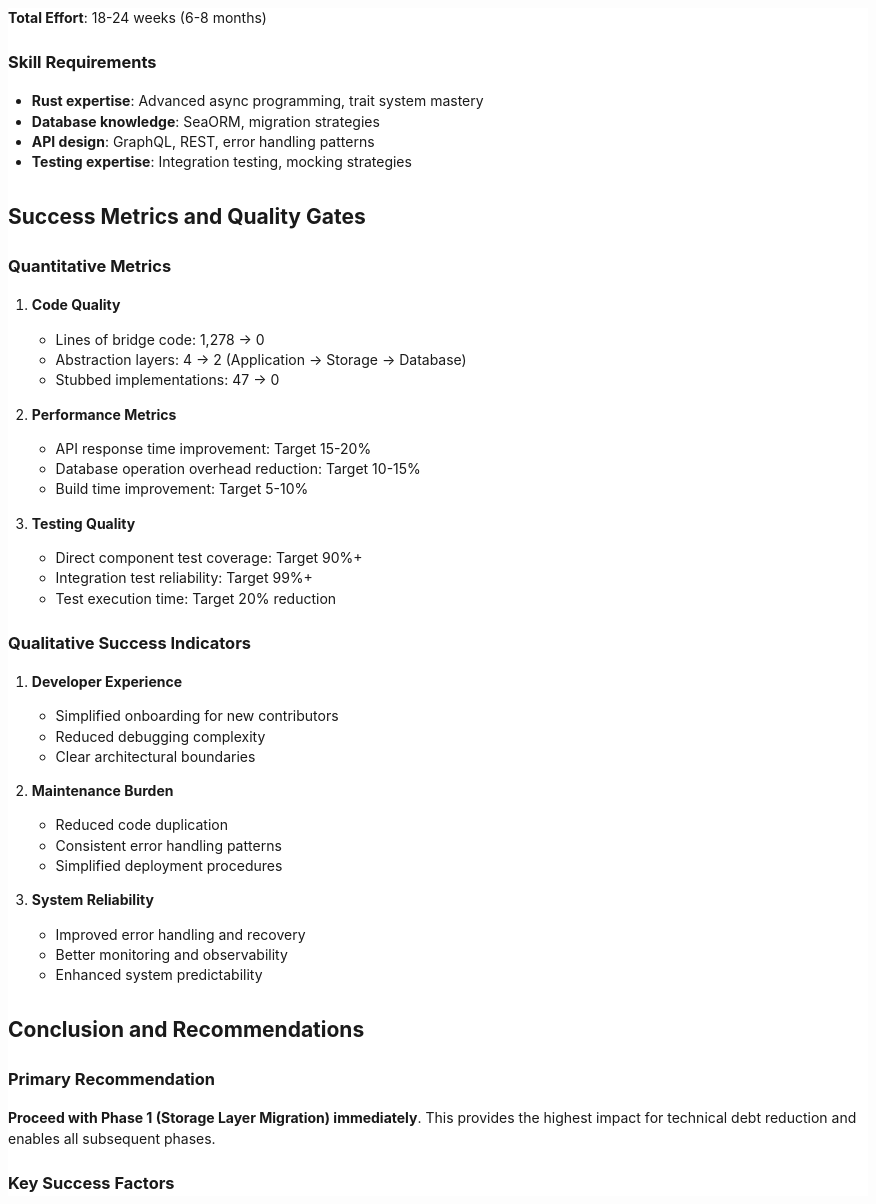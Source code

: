 **Total Effort**: 18-24 weeks (6-8 months)

### Skill Requirements

- **Rust expertise**: Advanced async programming, trait system mastery
- **Database knowledge**: SeaORM, migration strategies
- **API design**: GraphQL, REST, error handling patterns
- **Testing expertise**: Integration testing, mocking strategies

## Success Metrics and Quality Gates

### Quantitative Metrics

1. **Code Quality**
   - Lines of bridge code: 1,278 → 0
   - Abstraction layers: 4 → 2 (Application → Storage → Database)
   - Stubbed implementations: 47 → 0

2. **Performance Metrics**
   - API response time improvement: Target 15-20%
   - Database operation overhead reduction: Target 10-15%
   - Build time improvement: Target 5-10%

3. **Testing Quality**
   - Direct component test coverage: Target 90%+
   - Integration test reliability: Target 99%+
   - Test execution time: Target 20% reduction

### Qualitative Success Indicators

1. **Developer Experience**
   - Simplified onboarding for new contributors
   - Reduced debugging complexity
   - Clear architectural boundaries

2. **Maintenance Burden**
   - Reduced code duplication
   - Consistent error handling patterns
   - Simplified deployment procedures

3. **System Reliability**
   - Improved error handling and recovery
   - Better monitoring and observability
   - Enhanced system predictability

## Conclusion and Recommendations

### Primary Recommendation

**Proceed with Phase 1 (Storage Layer Migration) immediately**. This provides the highest impact for technical debt reduction and enables all subsequent phases.

### Key Success Factors
